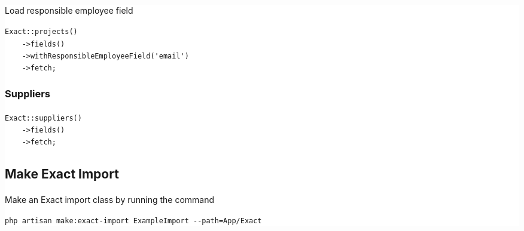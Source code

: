 Load responsible employee field

```
Exact::projects()
    ->fields()
    ->withResponsibleEmployeeField('email')
    ->fetch;
```

### Suppliers

```
Exact::suppliers()
    ->fields()
    ->fetch;
```

## Make Exact Import

Make an Exact import class by running the command

```
php artisan make:exact-import ExampleImport --path=App/Exact
```
